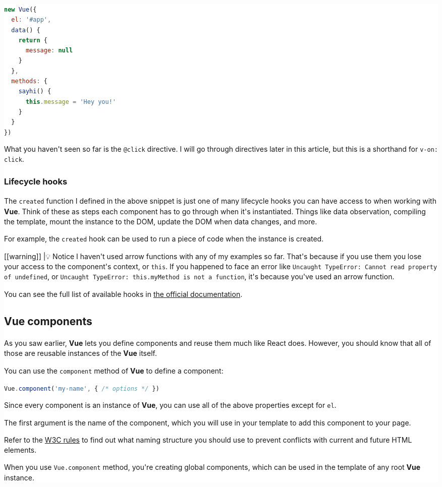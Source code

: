 ```js
new Vue({
  el: '#app',
  data() {
    return {
      message: null
    }
  },
  methods: {
    sayhi() {
      this.message = 'Hey you!'
    }
  }
})
```

What you haven't seen so far is the `@click` directive. I will go through directives later in this article, but this is a shorthand for `v-on:click`.

### Lifecycle hooks

The `created` function I defined in the above snippet is just one of many lifecycle hooks you can have access to when working with **Vue**. Think of these as steps each component has to go through when it's instantiated. Things like data observation, compiling the template, mount the instance to the DOM, update the DOM when data changes, and more.

For example, the `created` hook can be used to run a piece of code when the instance is created.

[[warning]]
|💡 Notice I haven't used arrow functions with any of my examples so far. That's because if you use them you lose your access to the component's context, or `this`. If you happened to face an error like `Uncaught TypeError: Cannot read property of undefined`, or `Uncaught TypeError: this.myMethod is not a function`, it's because you've used an arrow function.

You can see the full list of available hooks in [the official documentation](https://vuejs.org/v2/guide/instance.html#Lifecycle-Diagram).

## Vue components

As you saw earlier, **Vue** lets you define components and reuse them much like React does. However, you should know that all of those are reusable instances of the **Vue** itself. 

You can use the `component` method of **Vue** to define a component:

```js
Vue.component('my-name', { /* options */ })
```

Since every component is an instance of **Vue**, you can use all of the above properties except for `el`.

The first argument is the name of the component, which you will use in your template to add this component to your page.

Refer to the [W3C rules](https://html.spec.whatwg.org/multipage/custom-elements.html#valid-custom-element-name) to find out what naming structure you should use to prevent conflicts with current and future HTML elements.

When you use `Vue.component` method, you're creating global components, which can be used in the template of any root **Vue** instance.
